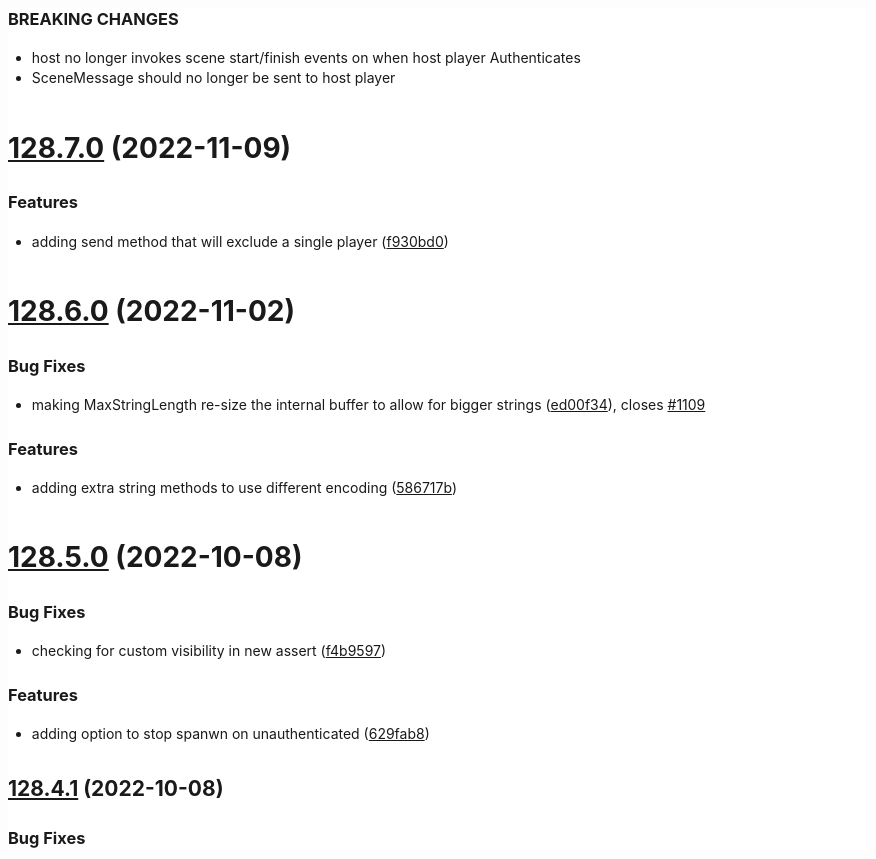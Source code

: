 
### BREAKING CHANGES

* host no longer invokes scene start/finish events on when host player Authenticates
* SceneMessage should no longer be sent to host player

# [128.7.0](https://github.com/MirageNet/Mirage/compare/v128.6.0...v128.7.0) (2022-11-09)


### Features

* adding send method that will exclude a single player ([f930bd0](https://github.com/MirageNet/Mirage/commit/f930bd01add2b8260705360da6b2096335d1ef71))

# [128.6.0](https://github.com/MirageNet/Mirage/compare/v128.5.0...v128.6.0) (2022-11-02)


### Bug Fixes

* making MaxStringLength re-size the internal buffer to allow for bigger strings ([ed00f34](https://github.com/MirageNet/Mirage/commit/ed00f347d86bc0ab89eb78296a747ab5dae75cb0)), closes [#1109](https://github.com/MirageNet/Mirage/issues/1109)


### Features

* adding extra string methods to use different encoding ([586717b](https://github.com/MirageNet/Mirage/commit/586717b81370d26459bf1d7e989e6871edafa5d6))

# [128.5.0](https://github.com/MirageNet/Mirage/compare/v128.4.1...v128.5.0) (2022-10-08)


### Bug Fixes

* checking for custom visibility in new assert ([f4b9597](https://github.com/MirageNet/Mirage/commit/f4b959789bc6505e782bfbcf12a1a09605ed26fe))


### Features

* adding option to stop spanwn on unauthenticated ([629fab8](https://github.com/MirageNet/Mirage/commit/629fab8a05a6d43f5e213aebf07f86a2743458ac))

## [128.4.1](https://github.com/MirageNet/Mirage/compare/v128.4.0...v128.4.1) (2022-10-08)


### Bug Fixes
